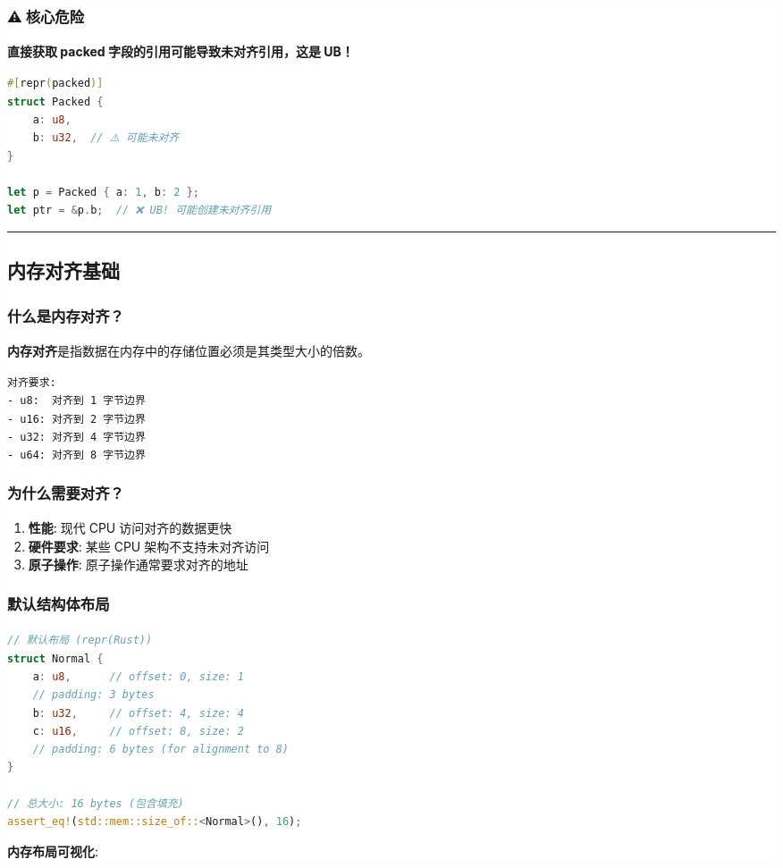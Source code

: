 ### ⚠️ 核心危险

**直接获取 packed 字段的引用可能导致未对齐引用，这是 UB！**

```rust
#[repr(packed)]
struct Packed {
    a: u8,
    b: u32,  // ⚠️ 可能未对齐
}

let p = Packed { a: 1, b: 2 };
let ptr = &p.b;  // ❌ UB! 可能创建未对齐引用
```

---

## 内存对齐基础

### 什么是内存对齐？

**内存对齐**是指数据在内存中的存储位置必须是其类型大小的倍数。

```text
对齐要求:
- u8:  对齐到 1 字节边界
- u16: 对齐到 2 字节边界
- u32: 对齐到 4 字节边界
- u64: 对齐到 8 字节边界
```

### 为什么需要对齐？

1. **性能**: 现代 CPU 访问对齐的数据更快
2. **硬件要求**: 某些 CPU 架构不支持未对齐访问
3. **原子操作**: 原子操作通常要求对齐的地址

### 默认结构体布局

```rust
// 默认布局 (repr(Rust))
struct Normal {
    a: u8,      // offset: 0, size: 1
    // padding: 3 bytes
    b: u32,     // offset: 4, size: 4
    c: u16,     // offset: 8, size: 2
    // padding: 6 bytes (for alignment to 8)
}

// 总大小: 16 bytes (包含填充)
assert_eq!(std::mem::size_of::<Normal>(), 16);
```

**内存布局可视化**:
